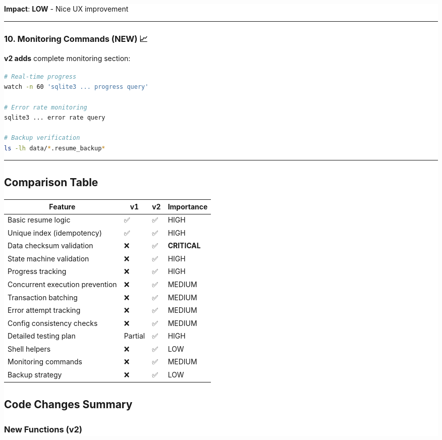 **Impact**: **LOW** - Nice UX improvement

---

### 10. Monitoring Commands (NEW) 📈

**v2 adds** complete monitoring section:

```bash
# Real-time progress
watch -n 60 'sqlite3 ... progress query'

# Error rate monitoring
sqlite3 ... error rate query

# Backup verification
ls -lh data/*.resume_backup*
```

---

## Comparison Table

| Feature | v1 | v2 | Importance |
|---------|----|----|------------|
| Basic resume logic | ✅ | ✅ | HIGH |
| Unique index (idempotency) | ✅ | ✅ | HIGH |
| Data checksum validation | ❌ | ✅ | **CRITICAL** |
| State machine validation | ❌ | ✅ | HIGH |
| Progress tracking | ❌ | ✅ | HIGH |
| Concurrent execution prevention | ❌ | ✅ | MEDIUM |
| Transaction batching | ❌ | ✅ | MEDIUM |
| Error attempt tracking | ❌ | ✅ | MEDIUM |
| Config consistency checks | ❌ | ✅ | MEDIUM |
| Detailed testing plan | Partial | ✅ | HIGH |
| Shell helpers | ❌ | ✅ | LOW |
| Monitoring commands | ❌ | ✅ | MEDIUM |
| Backup strategy | ❌ | ✅ | LOW |

## Code Changes Summary

### New Functions (v2)
